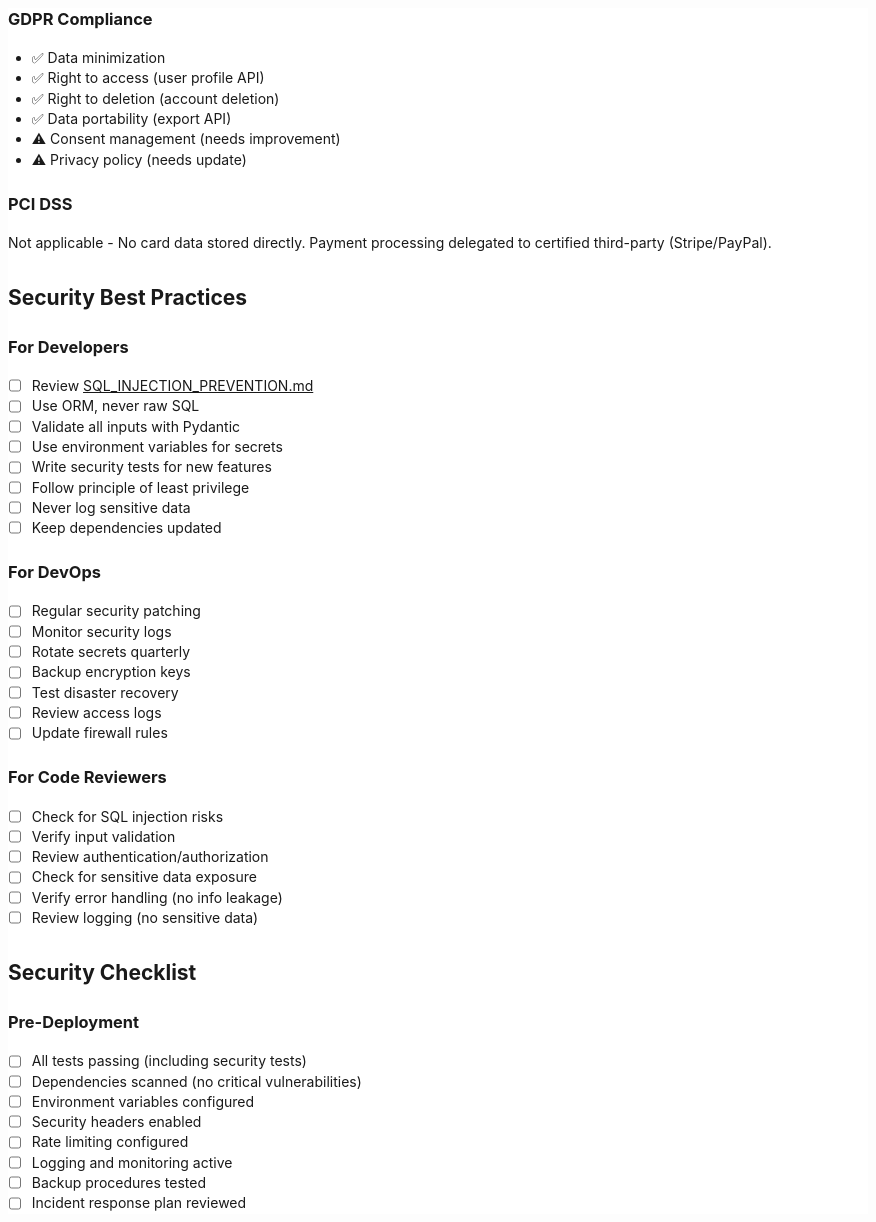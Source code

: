 ### GDPR Compliance

- ✅ Data minimization
- ✅ Right to access (user profile API)
- ✅ Right to deletion (account deletion)
- ✅ Data portability (export API)
- ⚠️ Consent management (needs improvement)
- ⚠️ Privacy policy (needs update)

### PCI DSS

Not applicable - No card data stored directly. Payment processing delegated to certified third-party (Stripe/PayPal).

## Security Best Practices

### For Developers

- [ ] Review [SQL_INJECTION_PREVENTION.md](./SQL_INJECTION_PREVENTION.md)
- [ ] Use ORM, never raw SQL
- [ ] Validate all inputs with Pydantic
- [ ] Use environment variables for secrets
- [ ] Write security tests for new features
- [ ] Follow principle of least privilege
- [ ] Never log sensitive data
- [ ] Keep dependencies updated

### For DevOps

- [ ] Regular security patching
- [ ] Monitor security logs
- [ ] Rotate secrets quarterly
- [ ] Backup encryption keys
- [ ] Test disaster recovery
- [ ] Review access logs
- [ ] Update firewall rules

### For Code Reviewers

- [ ] Check for SQL injection risks
- [ ] Verify input validation
- [ ] Review authentication/authorization
- [ ] Check for sensitive data exposure
- [ ] Verify error handling (no info leakage)
- [ ] Review logging (no sensitive data)

## Security Checklist

### Pre-Deployment

- [ ] All tests passing (including security tests)
- [ ] Dependencies scanned (no critical vulnerabilities)
- [ ] Environment variables configured
- [ ] Security headers enabled
- [ ] Rate limiting configured
- [ ] Logging and monitoring active
- [ ] Backup procedures tested
- [ ] Incident response plan reviewed
